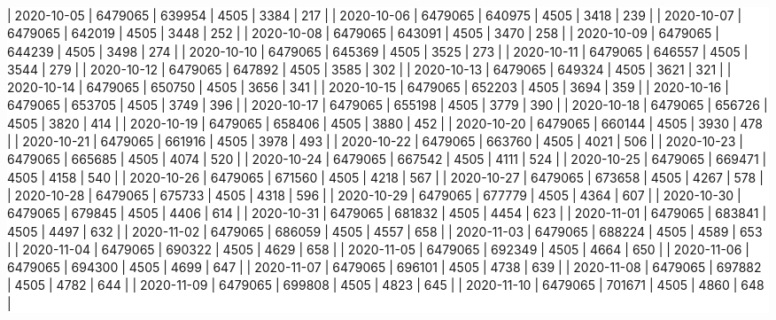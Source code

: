 | 2020-10-05 | 6479065 | 639954 | 4505 | 3384 | 217 |
| 2020-10-06 | 6479065 | 640975 | 4505 | 3418 | 239 |
| 2020-10-07 | 6479065 | 642019 | 4505 | 3448 | 252 |
| 2020-10-08 | 6479065 | 643091 | 4505 | 3470 | 258 |
| 2020-10-09 | 6479065 | 644239 | 4505 | 3498 | 274 |
| 2020-10-10 | 6479065 | 645369 | 4505 | 3525 | 273 |
| 2020-10-11 | 6479065 | 646557 | 4505 | 3544 | 279 |
| 2020-10-12 | 6479065 | 647892 | 4505 | 3585 | 302 |
| 2020-10-13 | 6479065 | 649324 | 4505 | 3621 | 321 |
| 2020-10-14 | 6479065 | 650750 | 4505 | 3656 | 341 |
| 2020-10-15 | 6479065 | 652203 | 4505 | 3694 | 359 |
| 2020-10-16 | 6479065 | 653705 | 4505 | 3749 | 396 |
| 2020-10-17 | 6479065 | 655198 | 4505 | 3779 | 390 |
| 2020-10-18 | 6479065 | 656726 | 4505 | 3820 | 414 |
| 2020-10-19 | 6479065 | 658406 | 4505 | 3880 | 452 |
| 2020-10-20 | 6479065 | 660144 | 4505 | 3930 | 478 |
| 2020-10-21 | 6479065 | 661916 | 4505 | 3978 | 493 |
| 2020-10-22 | 6479065 | 663760 | 4505 | 4021 | 506 |
| 2020-10-23 | 6479065 | 665685 | 4505 | 4074 | 520 |
| 2020-10-24 | 6479065 | 667542 | 4505 | 4111 | 524 |
| 2020-10-25 | 6479065 | 669471 | 4505 | 4158 | 540 |
| 2020-10-26 | 6479065 | 671560 | 4505 | 4218 | 567 |
| 2020-10-27 | 6479065 | 673658 | 4505 | 4267 | 578 |
| 2020-10-28 | 6479065 | 675733 | 4505 | 4318 | 596 |
| 2020-10-29 | 6479065 | 677779 | 4505 | 4364 | 607 |
| 2020-10-30 | 6479065 | 679845 | 4505 | 4406 | 614 |
| 2020-10-31 | 6479065 | 681832 | 4505 | 4454 | 623 |
| 2020-11-01 | 6479065 | 683841 | 4505 | 4497 | 632 |
| 2020-11-02 | 6479065 | 686059 | 4505 | 4557 | 658 |
| 2020-11-03 | 6479065 | 688224 | 4505 | 4589 | 653 |
| 2020-11-04 | 6479065 | 690322 | 4505 | 4629 | 658 |
| 2020-11-05 | 6479065 | 692349 | 4505 | 4664 | 650 |
| 2020-11-06 | 6479065 | 694300 | 4505 | 4699 | 647 |
| 2020-11-07 | 6479065 | 696101 | 4505 | 4738 | 639 |
| 2020-11-08 | 6479065 | 697882 | 4505 | 4782 | 644 |
| 2020-11-09 | 6479065 | 699808 | 4505 | 4823 | 645 |
| 2020-11-10 | 6479065 | 701671 | 4505 | 4860 | 648 |